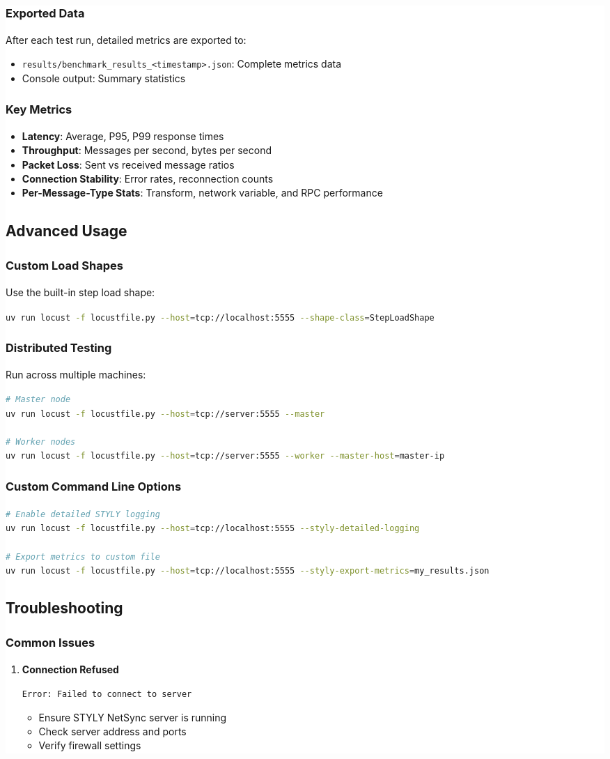 ### Exported Data

After each test run, detailed metrics are exported to:
- `results/benchmark_results_<timestamp>.json`: Complete metrics data
- Console output: Summary statistics

### Key Metrics

- **Latency**: Average, P95, P99 response times
- **Throughput**: Messages per second, bytes per second
- **Packet Loss**: Sent vs received message ratios
- **Connection Stability**: Error rates, reconnection counts
- **Per-Message-Type Stats**: Transform, network variable, and RPC performance

## Advanced Usage

### Custom Load Shapes

Use the built-in step load shape:

```bash
uv run locust -f locustfile.py --host=tcp://localhost:5555 --shape-class=StepLoadShape
```

### Distributed Testing

Run across multiple machines:

```bash
# Master node
uv run locust -f locustfile.py --host=tcp://server:5555 --master

# Worker nodes
uv run locust -f locustfile.py --host=tcp://server:5555 --worker --master-host=master-ip
```

### Custom Command Line Options

```bash
# Enable detailed STYLY logging
uv run locust -f locustfile.py --host=tcp://localhost:5555 --styly-detailed-logging

# Export metrics to custom file
uv run locust -f locustfile.py --host=tcp://localhost:5555 --styly-export-metrics=my_results.json
```

## Troubleshooting

### Common Issues

1. **Connection Refused**
   ```
   Error: Failed to connect to server
   ```
   - Ensure STYLY NetSync server is running
   - Check server address and ports
   - Verify firewall settings

